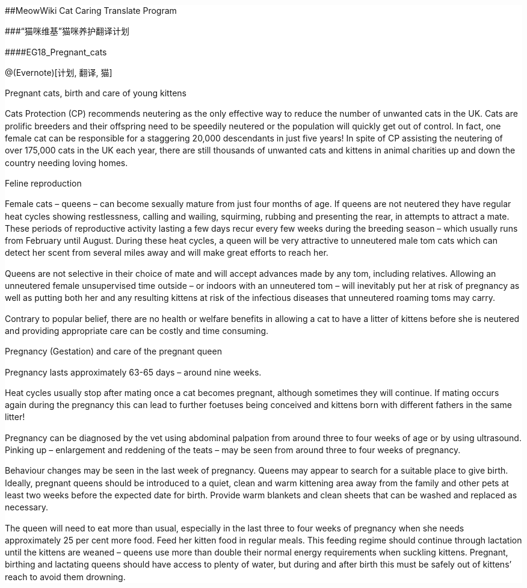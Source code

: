 ##MeowWiki Cat Caring Translate Program

###“猫咪维基”猫咪养护翻译计划

####EG18_Pregnant_cats

@(Evernote)[计划, 翻译, 猫]

Pregnant cats, birth and care of young kittens 

Cats Protection (CP) recommends neutering as the only effective way to reduce the number of unwanted cats in the UK. Cats are prolific breeders and their offspring need to be speedily neutered or the population will quickly get out of control. In fact, one female cat can be responsible for a staggering 20,000 descendants in just five years! In spite of CP assisting the neutering of over 175,000 cats in the UK each year, there are still thousands of unwanted cats and kittens in animal charities up and down the country needing loving homes. 

Feline reproduction 

Female cats – queens – can become sexually mature from just four months of age. If queens are not neutered they have regular heat cycles showing restlessness, calling and wailing, squirming, rubbing and presenting the rear, in attempts to attract a mate. These periods of reproductive activity lasting a few days recur every few weeks during the breeding season – which usually runs from February until August. During these heat cycles, a queen will be very attractive to unneutered male tom cats which can detect her scent from several miles away and will make great efforts to reach her. 

Queens are not selective in their choice of mate and will accept advances made by any tom, including relatives. Allowing an unneutered female unsupervised time outside – or indoors with an unneutered tom – will inevitably put her at risk of pregnancy as well as putting both her and any resulting kittens at risk of the infectious diseases that unneutered roaming toms may carry. 

Contrary to popular belief, there are no health or welfare benefits in allowing a cat to have a litter of kittens before 
she is neutered and providing appropriate care can be costly and time consuming. 



Pregnancy (Gestation) and care of the pregnant queen 

Pregnancy lasts approximately 63-65 days – around nine weeks. 

Heat cycles usually stop after mating once a cat becomes pregnant, although sometimes they will continue. If mating occurs again during the pregnancy this can lead to further foetuses being conceived and kittens born with different fathers in the same litter! 

Pregnancy can be diagnosed by the vet using abdominal palpation from around three to four weeks of age or by using ultrasound. Pinking up – enlargement and reddening of the teats – may be seen from around three to four weeks of pregnancy. 

Behaviour changes may be seen in the last week of pregnancy. Queens may appear to search for a suitable place to give birth. Ideally, pregnant queens should be introduced to a quiet, clean and warm kittening area away from the family and other pets at least two weeks before the expected date for birth. Provide warm blankets and clean sheets that can be washed and replaced as necessary. 

The queen will need to eat more than usual, especially in the last three to four weeks of pregnancy when she needs approximately 25 per cent more food. Feed her kitten food in regular meals. This feeding regime should continue through lactation until the kittens are weaned – queens use more than double their normal energy requirements when suckling kittens. Pregnant, birthing and lactating queens should have access to plenty of water, but during and after birth this must be safely out of kittens’ reach to avoid them drowning. 

